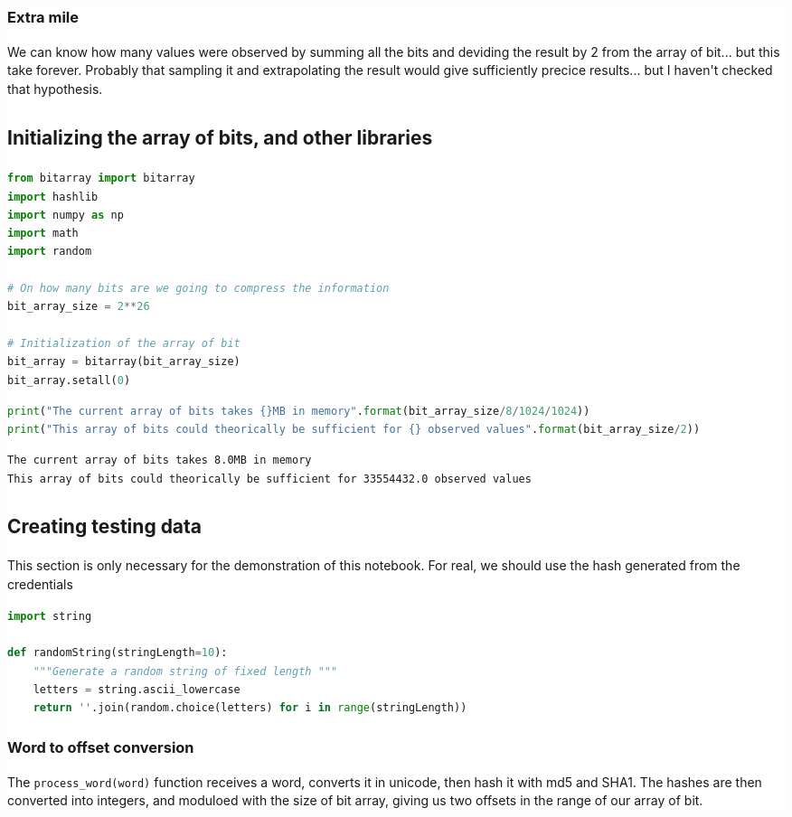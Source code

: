 ### Extra mile
We can know how many values were observed by summing all the bits and deviding the result by 2 from the array of bit... but this take forever. Probably that sampling it and extrapolating the result would give sufficiently precice results... but I haven't checked that hypothesis.

## Initializing the array of bits, and other libraries


```python
from bitarray import bitarray
import hashlib
import numpy as np
import math
import random

# On how many bits are we going to compress the information
bit_array_size = 2**26

# Initialization of the array of bit
bit_array = bitarray(bit_array_size)
bit_array.setall(0)
```


```python
print("The current array of bits takes {}MB in memory".format(bit_array_size/8/1024/1024))
print("This array of bits could theorically be sufficient for {} observed values".format(bit_array_size/2))
```

    The current array of bits takes 8.0MB in memory
    This array of bits could theorically be sufficient for 33554432.0 observed values


## Creating testing data

This section is only necessary for the demonstration of this notebook. For real, we should use the hash generated from the credentials


```python
import string

def randomString(stringLength=10):
    """Generate a random string of fixed length """
    letters = string.ascii_lowercase
    return ''.join(random.choice(letters) for i in range(stringLength))

```

### Word to offset conversion

The `process_word(word)` function receives a word, converts it in unicode, then hash it with md5 and SHA1.
The hashes are then converted into integers, and moduloed with the size of bit array, giving us two offsets in the range of our array of bit.
